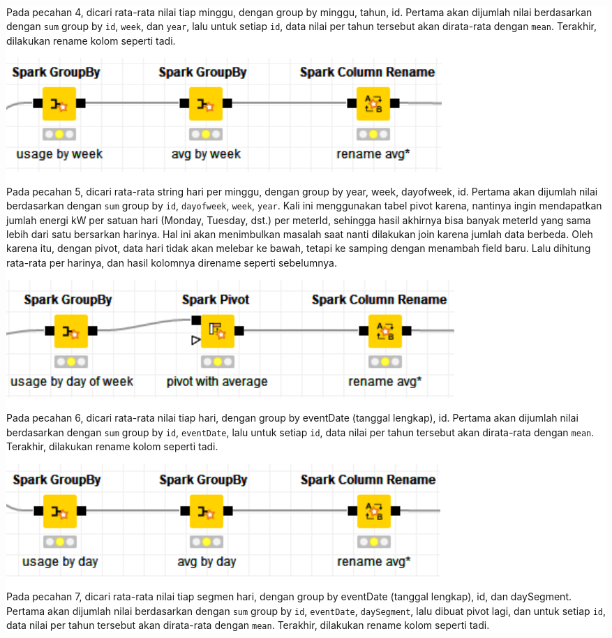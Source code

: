 Pada pecahan 4, dicari rata-rata nilai tiap minggu, dengan group by minggu, tahun, id. Pertama akan dijumlah nilai berdasarkan dengan `sum` group by `id`, `week`, dan `year`, lalu untuk setiap `id`, data nilai per tahun tersebut akan dirata-rata dengan `mean`. Terakhir, dilakukan rename kolom seperti tadi.

![Aggregate 4](images/aggregate-4.png)

Pada pecahan 5, dicari rata-rata string hari per minggu, dengan group by year, week, dayofweek, id. Pertama akan dijumlah nilai berdasarkan dengan `sum` group by `id`, `dayofweek`, `week`, `year`. Kali ini menggunakan tabel pivot karena, nantinya ingin mendapatkan jumlah energi kW per satuan hari (Monday, Tuesday, dst.) per meterId, sehingga hasil akhirnya bisa banyak meterId yang sama lebih dari satu bersarkan harinya. Hal ini akan menimbulkan masalah saat nanti dilakukan join karena jumlah data berbeda. Oleh karena itu, dengan pivot, data hari tidak akan melebar ke bawah, tetapi ke samping dengan menambah field baru. Lalu dihitung rata-rata per harinya, dan hasil kolomnya direname seperti sebelumnya.

![Aggregate 5](images/aggregate-5.png)

Pada pecahan 6, dicari rata-rata nilai tiap hari, dengan group by eventDate (tanggal lengkap), id. Pertama akan dijumlah nilai berdasarkan dengan `sum` group by `id`, `eventDate`, lalu untuk setiap `id`, data nilai per tahun tersebut akan dirata-rata dengan `mean`. Terakhir, dilakukan rename kolom seperti tadi.

![Aggregate 6](images/aggregate-6.png)

Pada pecahan 7, dicari rata-rata nilai tiap segmen hari, dengan group by eventDate (tanggal lengkap), id, dan daySegment. Pertama akan dijumlah nilai berdasarkan dengan `sum` group by `id`, `eventDate`, `daySegment`, lalu dibuat pivot lagi, dan untuk setiap `id`, data nilai per tahun tersebut akan dirata-rata dengan `mean`. Terakhir, dilakukan rename kolom seperti tadi.
